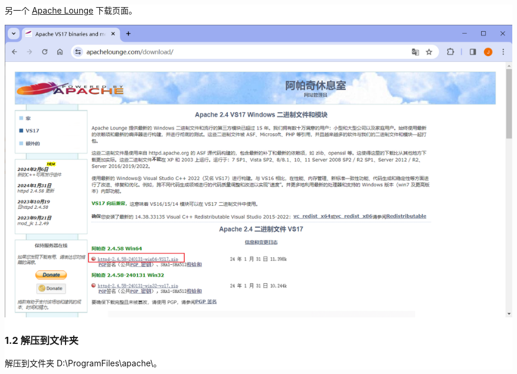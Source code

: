 
另一个 [Apache Lounge](https://www.apachelounge.com/download/) 下载页面。

![image-20240310203915146](./image-20240310203915146.png)

### 1.2 解压到文件夹

解压到文件夹 D:\ProgramFiles\apache\。
